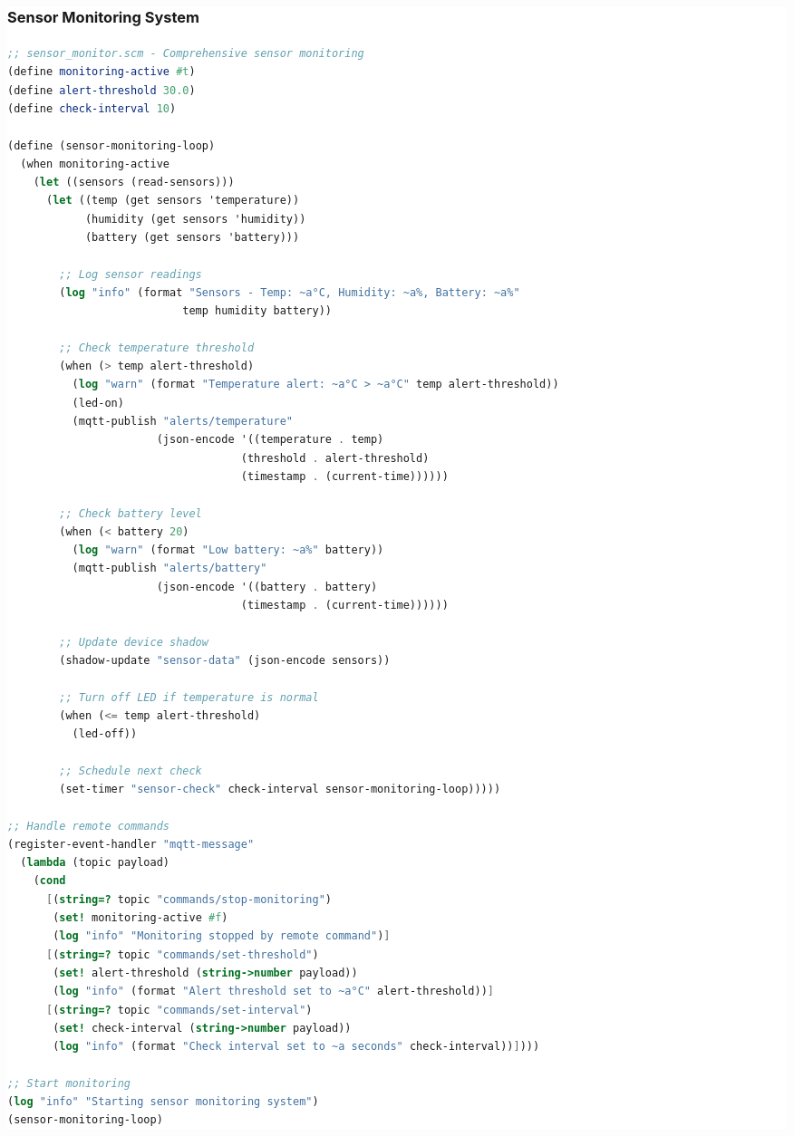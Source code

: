 ### Sensor Monitoring System

```scheme
;; sensor_monitor.scm - Comprehensive sensor monitoring
(define monitoring-active #t)
(define alert-threshold 30.0)
(define check-interval 10)

(define (sensor-monitoring-loop)
  (when monitoring-active
    (let ((sensors (read-sensors)))
      (let ((temp (get sensors 'temperature))
            (humidity (get sensors 'humidity))
            (battery (get sensors 'battery)))
        
        ;; Log sensor readings
        (log "info" (format "Sensors - Temp: ~a°C, Humidity: ~a%, Battery: ~a%"
                           temp humidity battery))
        
        ;; Check temperature threshold
        (when (> temp alert-threshold)
          (log "warn" (format "Temperature alert: ~a°C > ~a°C" temp alert-threshold))
          (led-on)
          (mqtt-publish "alerts/temperature" 
                       (json-encode '((temperature . temp)
                                    (threshold . alert-threshold)
                                    (timestamp . (current-time))))))
        
        ;; Check battery level
        (when (< battery 20)
          (log "warn" (format "Low battery: ~a%" battery))
          (mqtt-publish "alerts/battery" 
                       (json-encode '((battery . battery)
                                    (timestamp . (current-time))))))
        
        ;; Update device shadow
        (shadow-update "sensor-data" (json-encode sensors))
        
        ;; Turn off LED if temperature is normal
        (when (<= temp alert-threshold)
          (led-off))
        
        ;; Schedule next check
        (set-timer "sensor-check" check-interval sensor-monitoring-loop)))))

;; Handle remote commands
(register-event-handler "mqtt-message"
  (lambda (topic payload)
    (cond
      [(string=? topic "commands/stop-monitoring")
       (set! monitoring-active #f)
       (log "info" "Monitoring stopped by remote command")]
      [(string=? topic "commands/set-threshold")
       (set! alert-threshold (string->number payload))
       (log "info" (format "Alert threshold set to ~a°C" alert-threshold))]
      [(string=? topic "commands/set-interval")
       (set! check-interval (string->number payload))
       (log "info" (format "Check interval set to ~a seconds" check-interval))])))

;; Start monitoring
(log "info" "Starting sensor monitoring system")
(sensor-monitoring-loop)
```
